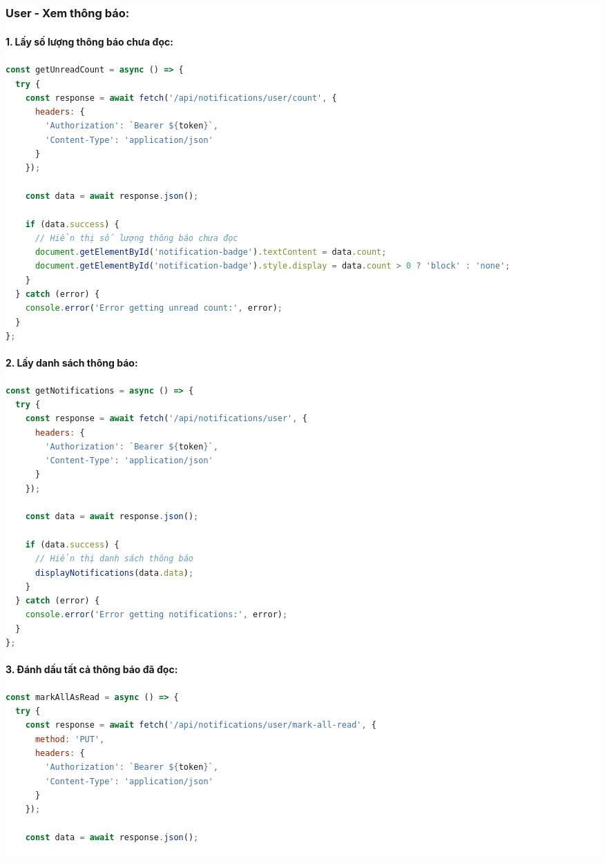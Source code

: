 ### **User - Xem thông báo:**

#### **1. Lấy số lượng thông báo chưa đọc:**
```javascript
const getUnreadCount = async () => {
  try {
    const response = await fetch('/api/notifications/user/count', {
      headers: {
        'Authorization': `Bearer ${token}`,
        'Content-Type': 'application/json'
      }
    });
    
    const data = await response.json();
    
    if (data.success) {
      // Hiển thị số lượng thông báo chưa đọc
      document.getElementById('notification-badge').textContent = data.count;
      document.getElementById('notification-badge').style.display = data.count > 0 ? 'block' : 'none';
    }
  } catch (error) {
    console.error('Error getting unread count:', error);
  }
};
```

#### **2. Lấy danh sách thông báo:**
```javascript
const getNotifications = async () => {
  try {
    const response = await fetch('/api/notifications/user', {
      headers: {
        'Authorization': `Bearer ${token}`,
        'Content-Type': 'application/json'
      }
    });
    
    const data = await response.json();
    
    if (data.success) {
      // Hiển thị danh sách thông báo
      displayNotifications(data.data);
    }
  } catch (error) {
    console.error('Error getting notifications:', error);
  }
};
```

#### **3. Đánh dấu tất cả thông báo đã đọc:**
```javascript
const markAllAsRead = async () => {
  try {
    const response = await fetch('/api/notifications/user/mark-all-read', {
      method: 'PUT',
      headers: {
        'Authorization': `Bearer ${token}`,
        'Content-Type': 'application/json'
      }
    });
    
    const data = await response.json();
    
```